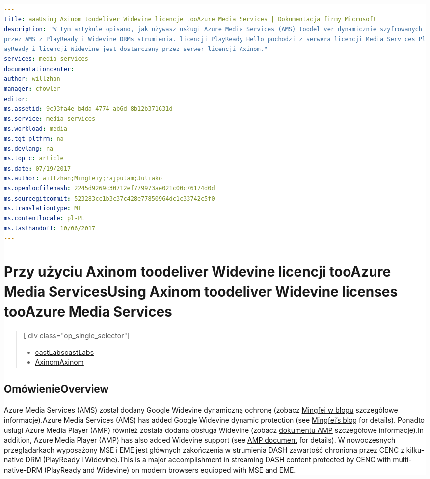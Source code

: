 ```yaml
---
title: aaaUsing Axinom toodeliver Widevine licencje tooAzure Media Services | Dokumentacja firmy Microsoft
description: "W tym artykule opisano, jak używasz usługi Azure Media Services (AMS) toodeliver dynamicznie szyfrowanych przez AMS z PlayReady i Widevine DRMs strumienia. licencji PlayReady Hello pochodzi z serwera licencji Media Services PlayReady i licencji Widevine jest dostarczany przez serwer licencji Axinom."
services: media-services
documentationcenter: 
author: willzhan
manager: cfowler
editor: 
ms.assetid: 9c93fa4e-b4da-4774-ab6d-8b12b371631d
ms.service: media-services
ms.workload: media
ms.tgt_pltfrm: na
ms.devlang: na
ms.topic: article
ms.date: 07/19/2017
ms.author: willzhan;Mingfeiy;rajputam;Juliako
ms.openlocfilehash: 2245d9269c30712ef779973ae021c00c76174d0d
ms.sourcegitcommit: 523283cc1b3c37c428e77850964dc1c33742c5f0
ms.translationtype: MT
ms.contentlocale: pl-PL
ms.lasthandoff: 10/06/2017
---
```

# <a name="using-axinom-toodeliver-widevine-licenses-tooazure-media-services"></a><span data-ttu-id="c8e2a-104">Przy użyciu Axinom toodeliver Widevine licencji tooAzure Media Services</span><span class="sxs-lookup"><span data-stu-id="c8e2a-104">Using Axinom toodeliver Widevine licenses tooAzure Media Services</span></span>
> [!div class="op_single_selector"]
> * [<span data-ttu-id="c8e2a-105">castLabs</span><span class="sxs-lookup"><span data-stu-id="c8e2a-105">castLabs</span></span>](media-services-castlabs-integration.md)
> * [<span data-ttu-id="c8e2a-106">Axinom</span><span class="sxs-lookup"><span data-stu-id="c8e2a-106">Axinom</span></span>](media-services-axinom-integration.md)
> 
> 

## <a name="overview"></a><span data-ttu-id="c8e2a-107">Omówienie</span><span class="sxs-lookup"><span data-stu-id="c8e2a-107">Overview</span></span>
<span data-ttu-id="c8e2a-108">Azure Media Services (AMS) został dodany Google Widevine dynamiczną ochronę (zobacz [Mingfei w blogu](https://azure.microsoft.com/blog/azure-media-services-adds-google-widevine-packaging-for-delivering-multi-drm-stream/) szczegółowe informacje).</span><span class="sxs-lookup"><span data-stu-id="c8e2a-108">Azure Media Services (AMS) has added Google Widevine dynamic protection (see [Mingfei’s blog](https://azure.microsoft.com/blog/azure-media-services-adds-google-widevine-packaging-for-delivering-multi-drm-stream/) for details).</span></span> <span data-ttu-id="c8e2a-109">Ponadto usługi Azure Media Player (AMP) również została dodana obsługa Widevine (zobacz [dokumentu AMP](http://amp.azure.net/libs/amp/latest/docs/) szczegółowe informacje).</span><span class="sxs-lookup"><span data-stu-id="c8e2a-109">In addition, Azure Media Player (AMP) has also added Widevine support (see [AMP document](http://amp.azure.net/libs/amp/latest/docs/) for details).</span></span> <span data-ttu-id="c8e2a-110">W nowoczesnych przeglądarkach wyposażony MSE i EME jest głównych zakończenia w strumienia DASH zawartość chroniona przez CENC z kilku-native DRM (PlayReady i Widevine).</span><span class="sxs-lookup"><span data-stu-id="c8e2a-110">This is a major accomplishment in streaming DASH content protected by CENC with multi-native-DRM (PlayReady and Widevine) on modern browsers equipped with MSE and EME.</span></span>
